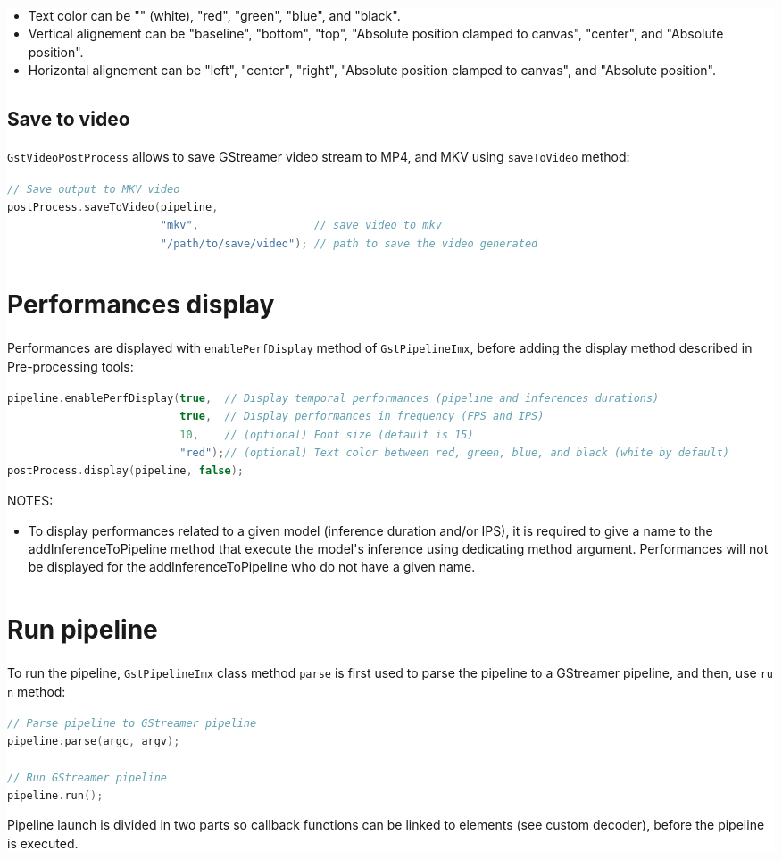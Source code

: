 * Text color can be "" (white), "red", "green", "blue", and "black".
* Vertical alignement can be "baseline", "bottom", "top", "Absolute position clamped to canvas", "center", and "Absolute position".
* Horizontal alignement can be "left", "center", "right", "Absolute position clamped to canvas", and "Absolute position".

## Save to video
`GstVideoPostProcess` allows to save GStreamer video stream to MP4, and MKV using `saveToVideo` method:
```cpp
// Save output to MKV video
postProcess.saveToVideo(pipeline,
                        "mkv",                  // save video to mkv
                        "/path/to/save/video"); // path to save the video generated
```

# <a name="sixth-title"></a> Performances display
Performances are displayed with `enablePerfDisplay` method of `GstPipelineImx`, before adding the display method described in Pre-processing tools:
```cpp
pipeline.enablePerfDisplay(true,  // Display temporal performances (pipeline and inferences durations)
                           true,  // Display performances in frequency (FPS and IPS)
                           10,    // (optional) Font size (default is 15)
                           "red");// (optional) Text color between red, green, blue, and black (white by default)
postProcess.display(pipeline, false);
```
NOTES:
* To display performances related to a given model (inference duration and/or IPS), it is required to give a name to the addInferenceToPipeline method that execute the model's inference using dedicating method argument. Performances will not be displayed for the addInferenceToPipeline who do not have a given name.

# <a name="seventh-title"></a>  Run pipeline
To run the pipeline, `GstPipelineImx` class method `parse` is first used to parse the pipeline to a GStreamer pipeline, and then, use `run` method:
```cpp
// Parse pipeline to GStreamer pipeline
pipeline.parse(argc, argv);

// Run GStreamer pipeline
pipeline.run();
```
Pipeline launch is divided in two parts so callback functions can be linked to elements (see custom decoder), before the pipeline is executed.
